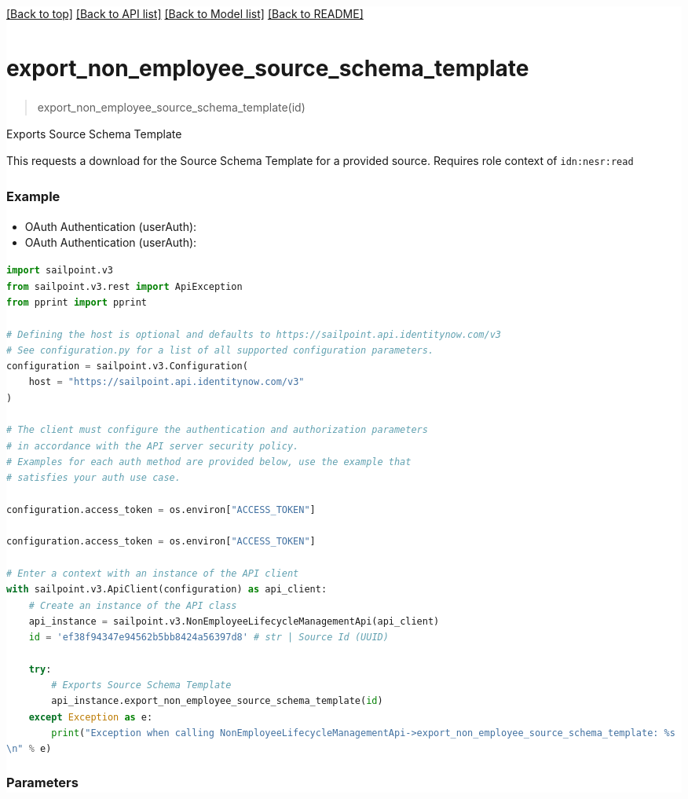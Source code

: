 [[Back to top]](#) [[Back to API list]](../README.md#documentation-for-api-endpoints) [[Back to Model list]](../README.md#documentation-for-models) [[Back to README]](../README.md)

# **export_non_employee_source_schema_template**
> export_non_employee_source_schema_template(id)

Exports Source Schema Template

This requests a download for the Source Schema Template for a provided source. Requires role context of `idn:nesr:read`

### Example

* OAuth Authentication (userAuth):
* OAuth Authentication (userAuth):

```python
import sailpoint.v3
from sailpoint.v3.rest import ApiException
from pprint import pprint

# Defining the host is optional and defaults to https://sailpoint.api.identitynow.com/v3
# See configuration.py for a list of all supported configuration parameters.
configuration = sailpoint.v3.Configuration(
    host = "https://sailpoint.api.identitynow.com/v3"
)

# The client must configure the authentication and authorization parameters
# in accordance with the API server security policy.
# Examples for each auth method are provided below, use the example that
# satisfies your auth use case.

configuration.access_token = os.environ["ACCESS_TOKEN"]

configuration.access_token = os.environ["ACCESS_TOKEN"]

# Enter a context with an instance of the API client
with sailpoint.v3.ApiClient(configuration) as api_client:
    # Create an instance of the API class
    api_instance = sailpoint.v3.NonEmployeeLifecycleManagementApi(api_client)
    id = 'ef38f94347e94562b5bb8424a56397d8' # str | Source Id (UUID)

    try:
        # Exports Source Schema Template
        api_instance.export_non_employee_source_schema_template(id)
    except Exception as e:
        print("Exception when calling NonEmployeeLifecycleManagementApi->export_non_employee_source_schema_template: %s\n" % e)
```



### Parameters
